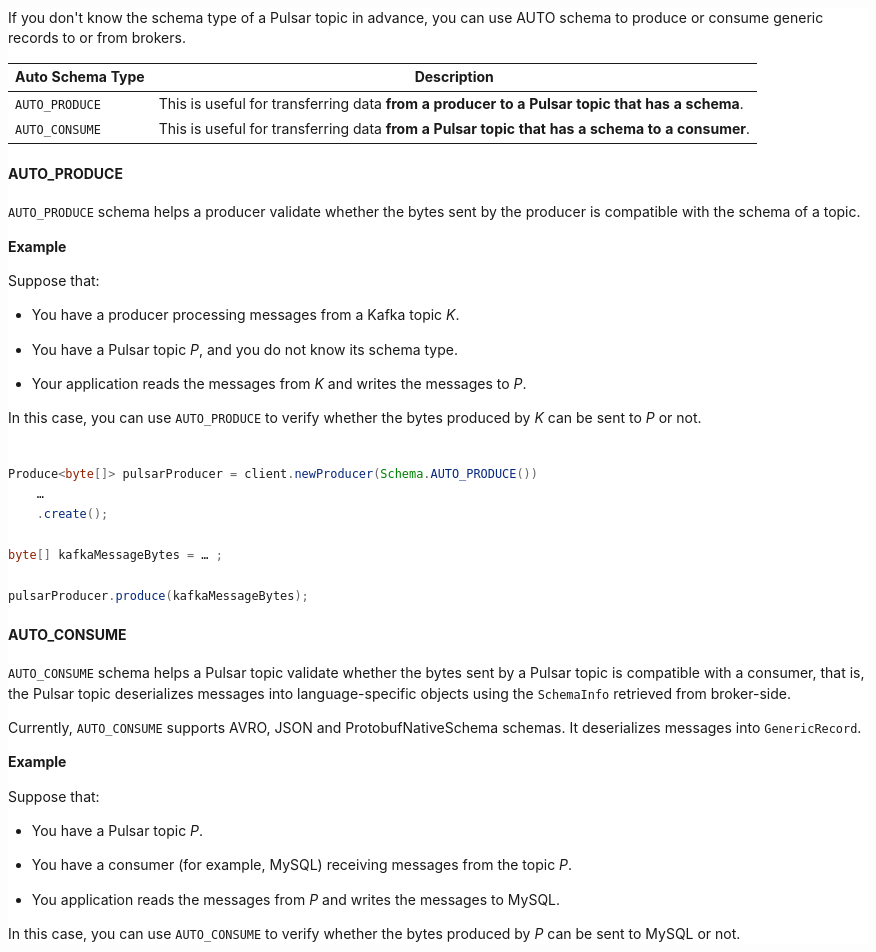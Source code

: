 If you don't know the schema type of a Pulsar topic in advance, you can use AUTO schema to produce or consume generic records to or from brokers.

| Auto Schema Type | Description |
|---|---|
| `AUTO_PRODUCE` | This is useful for transferring data **from a producer to a Pulsar topic that has a schema**. |
| `AUTO_CONSUME` | This is useful for transferring data **from a Pulsar topic that has a schema to a consumer**. |

#### AUTO_PRODUCE

`AUTO_PRODUCE` schema helps a producer validate whether the bytes sent by the producer is compatible with the schema of a topic. 

**Example**

Suppose that:

* You have a producer processing messages from a Kafka topic _K_. 

* You have a Pulsar topic _P_, and you do not know its schema type.

* Your application reads the messages from _K_ and writes the messages to _P_.  
   
In this case, you can use `AUTO_PRODUCE` to verify whether the bytes produced by _K_ can be sent to _P_ or not.

```java

Produce<byte[]> pulsarProducer = client.newProducer(Schema.AUTO_PRODUCE())
    …
    .create();

byte[] kafkaMessageBytes = … ; 

pulsarProducer.produce(kafkaMessageBytes);

```

#### AUTO_CONSUME

`AUTO_CONSUME` schema helps a Pulsar topic validate whether the bytes sent by a Pulsar topic is compatible with a consumer, that is, the Pulsar topic deserializes messages into language-specific objects using the `SchemaInfo` retrieved from broker-side. 

Currently, `AUTO_CONSUME` supports AVRO, JSON and ProtobufNativeSchema schemas. It deserializes messages into `GenericRecord`.

**Example**

Suppose that:

* You have a Pulsar topic _P_.

* You have a consumer (for example, MySQL) receiving messages from the topic _P_.

* You application reads the messages from _P_ and writes the messages to MySQL.
   
In this case, you can use `AUTO_CONSUME` to verify whether the bytes produced by _P_ can be sent to MySQL or not.
